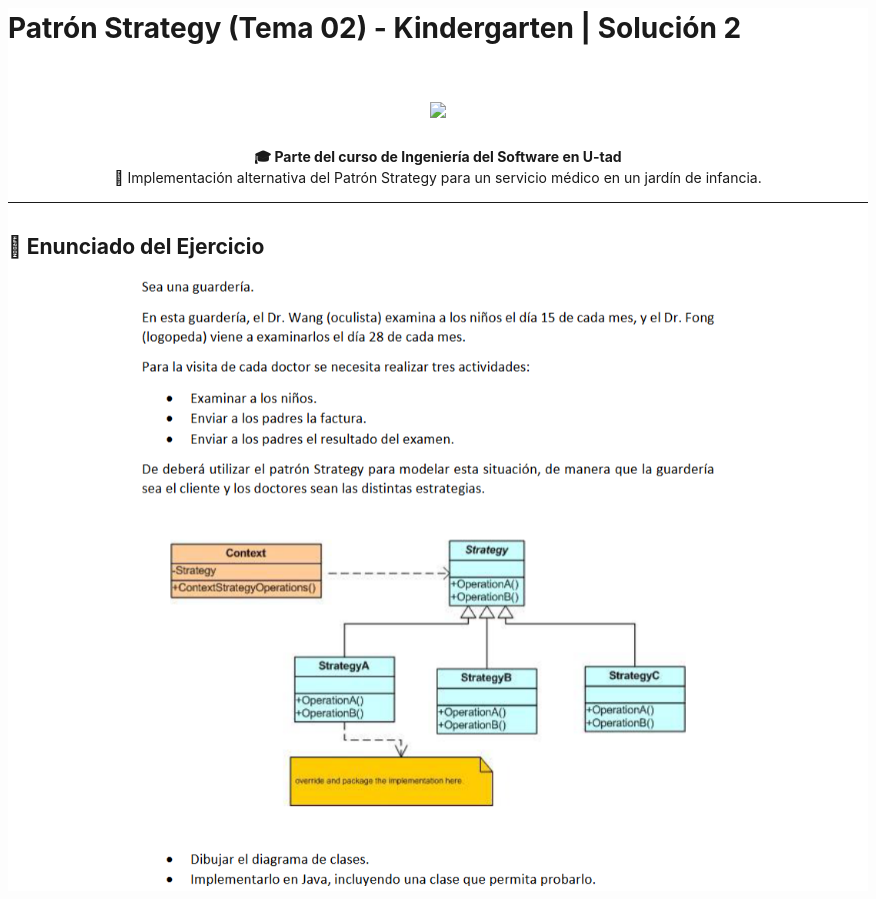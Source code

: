 # Patrón Strategy (Tema 02) - Kindergarten | Solución 2

<h1 align="center">
  <img src="https://readme-typing-svg.demolab.com/?font=Poppins&size=40&duration=4000&pause=1200&color=007CF0&center=true&vCenter=true&width=900&height=70&lines=Patr%C3%B3n+Strategy+%7C+Soluci%C3%B3n+2;Ejercicio+del+Tema+02+de+Dise%C3%B1o+de+Software" />
</h1>

<div align="center">
  <strong>🎓 Parte del curso de Ingeniería del Software en U-tad</strong><br>
  🚀 Implementación alternativa del Patrón Strategy para un servicio médico en un jardín de infancia.
</div>

---

## 📄 Enunciado del Ejercicio

<p align="center">
  <a href="https://github.com/ch0rtas/IS-Diseno_de_Software/blob/main/DisenoSoftware/src/Tema02/PatronStrategy/kindergarten/Ejercicio_PatronStrategy.png">
    <img src="https://github.com/ch0rtas/IS-Diseno_de_Software/raw/main/DisenoSoftware/src/Tema02/PatronStrategy/kindergarten/Ejercicio_PatronStrategy.png" alt="Enunciado del ejercicio" width="600"/>
  </a>
</p>
